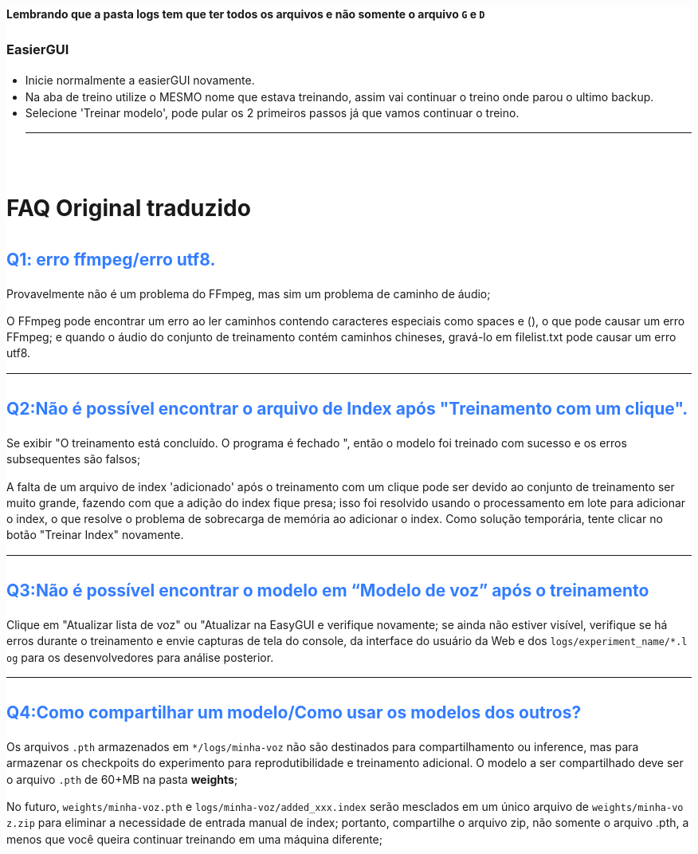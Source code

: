 **Lembrando que a pasta logs tem que ter todos os arquivos e não somente o arquivo ``G`` e ``D``**

### EasierGUI
- Inicie normalmente a easierGUI novamente.
- Na aba de treino utilize o MESMO nome que estava treinando, assim vai continuar o treino onde parou o ultimo backup.
- Selecione 'Treinar modelo', pode pular os 2 primeiros passos já que vamos continuar o treino.<hr><br>


# <b>FAQ Original traduzido</b>
## <b><span style="color: #337dff;">Q1: erro ffmpeg/erro utf8.</span></b>
Provavelmente não é um problema do FFmpeg, mas sim um problema de caminho de áudio;

O FFmpeg pode encontrar um erro ao ler caminhos contendo caracteres especiais como spaces e (), o que pode causar um erro FFmpeg; e quando o áudio do conjunto de treinamento contém caminhos chineses, gravá-lo em filelist.txt pode causar um erro utf8.<hr>

## <b><span style="color: #337dff;">Q2:Não é possível encontrar o arquivo de Index após "Treinamento com um clique".</span></b>
Se exibir "O treinamento está concluído. O programa é fechado ", então o modelo foi treinado com sucesso e os erros subsequentes são falsos;

A falta de um arquivo de index 'adicionado' após o treinamento com um clique pode ser devido ao conjunto de treinamento ser muito grande, fazendo com que a adição do index fique presa; isso foi resolvido usando o processamento em lote para adicionar o index, o que resolve o problema de sobrecarga de memória ao adicionar o index. Como solução temporária, tente clicar no botão "Treinar Index" novamente.<hr>

## <b><span style="color: #337dff;">Q3:Não é possível encontrar o modelo em “Modelo de voz” após o treinamento</span></b>
Clique em "Atualizar lista de voz" ou "Atualizar na EasyGUI e verifique novamente; se ainda não estiver visível, verifique se há erros durante o treinamento e envie capturas de tela do console, da interface do usuário da Web e dos ``logs/experiment_name/*.log`` para os desenvolvedores para análise posterior.<hr>

## <b><span style="color: #337dff;">Q4:Como compartilhar um modelo/Como usar os modelos dos outros?</span></b>
Os arquivos ``.pth`` armazenados em ``*/logs/minha-voz`` não são destinados para compartilhamento ou inference, mas para armazenar os checkpoits do experimento para reprodutibilidade e treinamento adicional. O modelo a ser compartilhado deve ser o arquivo ``.pth`` de 60+MB na pasta **weights**;

No futuro, ``weights/minha-voz.pth`` e ``logs/minha-voz/added_xxx.index`` serão mesclados em um único arquivo de ``weights/minha-voz.zip`` para eliminar a necessidade de entrada manual de index; portanto, compartilhe o arquivo zip, não somente o arquivo .pth, a menos que você queira continuar treinando em uma máquina diferente;
